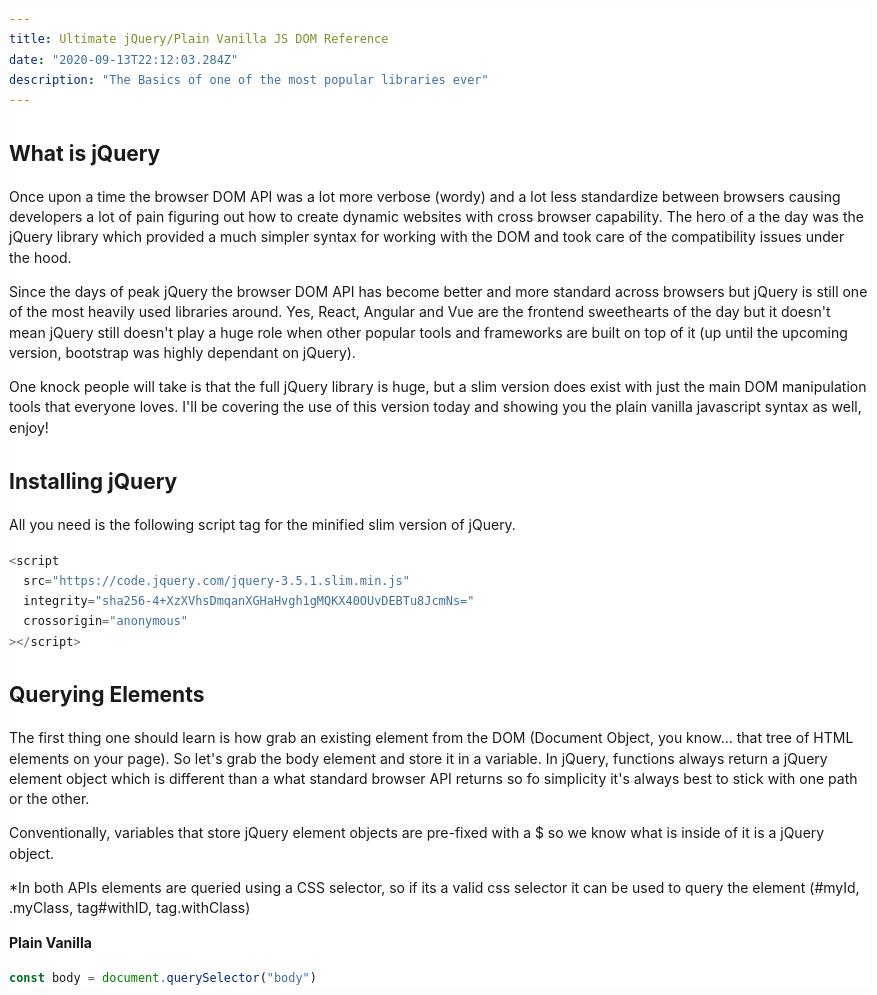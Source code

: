 ```yaml
---
title: Ultimate jQuery/Plain Vanilla JS DOM Reference
date: "2020-09-13T22:12:03.284Z"
description: "The Basics of one of the most popular libraries ever"
---
```


## What is jQuery

Once upon a time the browser DOM API was a lot more verbose (wordy) and a lot less standardize between browsers causing developers a lot of pain figuring out how to create dynamic websites with cross browser capability. The hero of a the day was the jQuery library which provided a much simpler syntax for working with the DOM and took care of the compatibility issues under the hood.

Since the days of peak jQuery the browser DOM API has become better and more standard across browsers but jQuery is still one of the most heavily used libraries around. Yes, React, Angular and Vue are the frontend sweethearts of the day but it doesn't mean jQuery still doesn't play a huge role when other popular tools and frameworks are built on top of it (up until the upcoming version, bootstrap was highly dependant on jQuery).

One knock people will take is that the full jQuery library is huge, but a slim version does exist with just the main DOM manipulation tools that everyone loves. I'll be covering the use of this version today and showing you the plain vanilla javascript syntax as well, enjoy!

## Installing jQuery

All you need is the following script tag for the minified slim version of jQuery.

```js
<script
  src="https://code.jquery.com/jquery-3.5.1.slim.min.js"
  integrity="sha256-4+XzXVhsDmqanXGHaHvgh1gMQKX40OUvDEBTu8JcmNs="
  crossorigin="anonymous"
></script>
```

## Querying Elements

The first thing one should learn is how grab an existing element from the DOM (Document Object, you know... that tree of HTML elements on your page). So let's grab the body element and store it in a variable. In jQuery, functions always return a jQuery element object which is different than a what standard browser API returns so fo simplicity it's always best to stick with one path or the other.

Conventionally, variables that store jQuery element objects are pre-fixed with a \$ so we know what is inside of it is a jQuery object.

\*In both APIs elements are queried using a CSS selector, so if its a valid css selector it can be used to query the element (#myId, .myClass, tag#withID, tag.withClass)

**Plain Vanilla**

```js
const body = document.querySelector("body")
```
